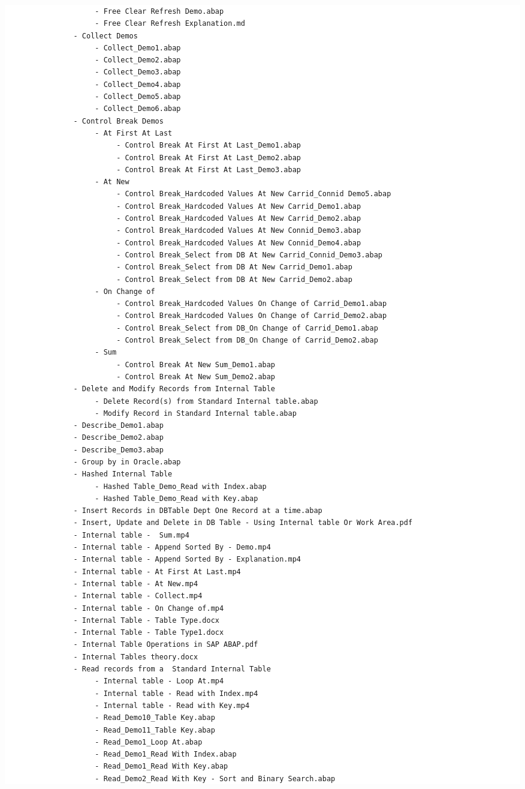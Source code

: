                          - Free Clear Refresh Demo.abap
                         - Free Clear Refresh Explanation.md
                    - Collect Demos
                         - Collect_Demo1.abap
                         - Collect_Demo2.abap
                         - Collect_Demo3.abap
                         - Collect_Demo4.abap
                         - Collect_Demo5.abap
                         - Collect_Demo6.abap
                    - Control Break Demos
                         - At First At Last
                              - Control Break At First At Last_Demo1.abap
                              - Control Break At First At Last_Demo2.abap
                              - Control Break At First At Last_Demo3.abap
                         - At New
                              - Control Break_Hardcoded Values At New Carrid_Connid Demo5.abap
                              - Control Break_Hardcoded Values At New Carrid_Demo1.abap
                              - Control Break_Hardcoded Values At New Carrid_Demo2.abap
                              - Control Break_Hardcoded Values At New Connid_Demo3.abap
                              - Control Break_Hardcoded Values At New Connid_Demo4.abap
                              - Control Break_Select from DB At New Carrid_Connid_Demo3.abap
                              - Control Break_Select from DB At New Carrid_Demo1.abap
                              - Control Break_Select from DB At New Carrid_Demo2.abap
                         - On Change of
                              - Control Break_Hardcoded Values On Change of Carrid_Demo1.abap
                              - Control Break_Hardcoded Values On Change of Carrid_Demo2.abap
                              - Control Break_Select from DB_On Change of Carrid_Demo1.abap
                              - Control Break_Select from DB_On Change of Carrid_Demo2.abap
                         - Sum
                              - Control Break At New Sum_Demo1.abap
                              - Control Break At New Sum_Demo2.abap
                    - Delete and Modify Records from Internal Table
                         - Delete Record(s) from Standard Internal table.abap
                         - Modify Record in Standard Internal table.abap
                    - Describe_Demo1.abap
                    - Describe_Demo2.abap
                    - Describe_Demo3.abap
                    - Group by in Oracle.abap
                    - Hashed Internal Table
                         - Hashed Table_Demo_Read with Index.abap
                         - Hashed Table_Demo_Read with Key.abap
                    - Insert Records in DBTable Dept One Record at a time.abap
                    - Insert, Update and Delete in DB Table - Using Internal table Or Work Area.pdf
                    - Internal table -  Sum.mp4
                    - Internal table - Append Sorted By - Demo.mp4
                    - Internal table - Append Sorted By - Explanation.mp4
                    - Internal table - At First At Last.mp4
                    - Internal table - At New.mp4
                    - Internal table - Collect.mp4
                    - Internal table - On Change of.mp4
                    - Internal Table - Table Type.docx
                    - Internal Table - Table Type1.docx
                    - Internal Table Operations in SAP ABAP.pdf
                    - Internal Tables theory.docx
                    - Read records from a  Standard Internal Table
                         - Internal table - Loop At.mp4
                         - Internal table - Read with Index.mp4
                         - Internal table - Read with Key.mp4
                         - Read_Demo10_Table Key.abap
                         - Read_Demo11_Table Key.abap
                         - Read_Demo1_Loop At.abap
                         - Read_Demo1_Read With Index.abap
                         - Read_Demo1_Read With Key.abap
                         - Read_Demo2_Read With Key - Sort and Binary Search.abap